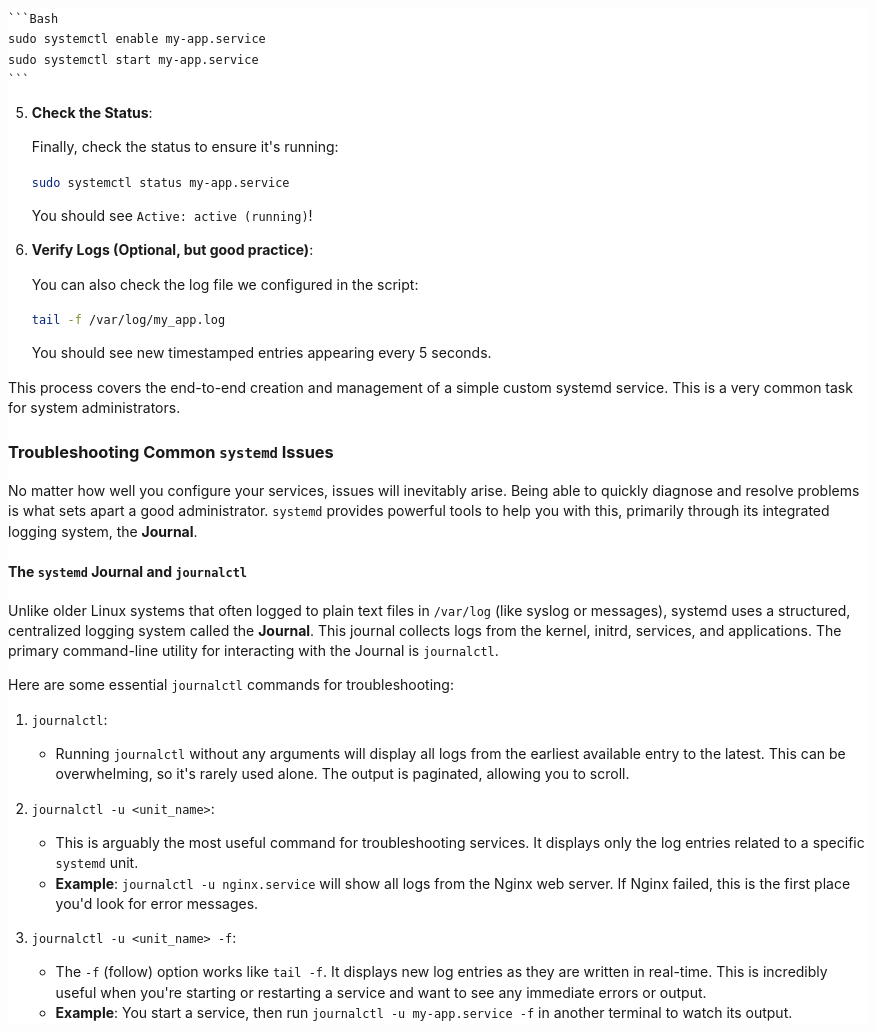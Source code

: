     ```Bash
    sudo systemctl enable my-app.service
    sudo systemctl start my-app.service
    ```

5. **Check the Status**:

    Finally, check the status to ensure it's running:

    ```Bash
    sudo systemctl status my-app.service
    ```

    You should see `Active: active (running)`!

6. **Verify Logs (Optional, but good practice)**:

    You can also check the log file we configured in the script:

    ```Bash
    tail -f /var/log/my_app.log
    ```

    You should see new timestamped entries appearing every 5 seconds.

This process covers the end-to-end creation and management of a simple custom systemd service. This is a very common task for system administrators.

### Troubleshooting Common `systemd` Issues

No matter how well you configure your services, issues will inevitably arise. Being able to quickly diagnose and resolve problems is what sets apart a good administrator. `systemd` provides powerful tools to help you with this, primarily through its integrated logging system, the **Journal**.

#### The `systemd` Journal and `journalctl`

Unlike older Linux systems that often logged to plain text files in `/var/log` (like syslog or messages), systemd uses a structured, centralized logging system called the **Journal**. This journal collects logs from the kernel, initrd, services, and applications. The primary command-line utility for interacting with the Journal is `journalctl`.

Here are some essential `journalctl` commands for troubleshooting:

1. `journalctl`:
   - Running `journalctl` without any arguments will display all logs from the earliest available entry to the latest. This can be overwhelming, so it's rarely used alone. The output is paginated, allowing you to scroll.

2. `journalctl -u <unit_name>`:
   - This is arguably the most useful command for troubleshooting services. It displays only the log entries related to a specific `systemd` unit.
   - **Example**: `journalctl -u nginx.service` will show all logs from the Nginx web server. If Nginx failed, this is the first place you'd look for error messages.

3. `journalctl -u <unit_name> -f`:
   - The `-f` (follow) option works like `tail -f`. It displays new log entries as they are written in real-time. This is incredibly useful when you're starting or restarting a service and want to see any immediate errors or output.
   - **Example**: You start a service, then run `journalctl -u my-app.service -f` in another terminal to watch its output.
